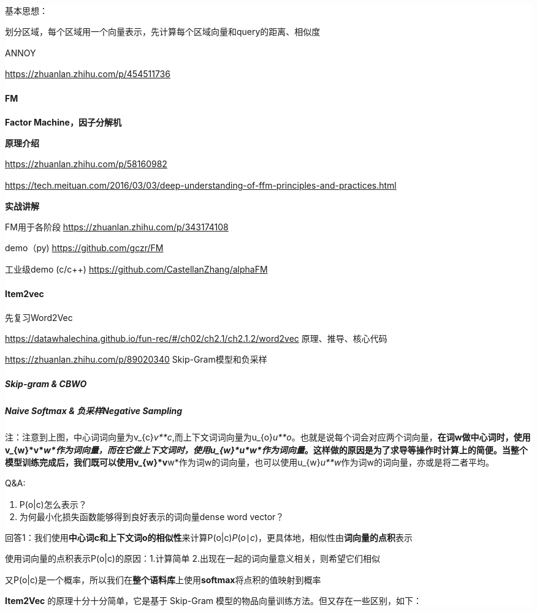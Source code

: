 基本思想：

划分区域，每个区域用一个向量表示，先计算每个区域向量和query的距离、相似度



ANNOY

https://zhuanlan.zhihu.com/p/454511736



#### FM

**Factor Machine，因子分解机**

**原理介绍**

https://zhuanlan.zhihu.com/p/58160982

https://tech.meituan.com/2016/03/03/deep-understanding-of-ffm-principles-and-practices.html

**实战讲解**

FM用于各阶段 https://zhuanlan.zhihu.com/p/343174108

demo（py)  https://github.com/gczr/FM

工业级demo (c/c++)  https://github.com/CastellanZhang/alphaFM









#### Item2vec

先复习Word2Vec

https://datawhalechina.github.io/fun-rec/#/ch02/ch2.1/ch2.1.2/word2vec 原理、推导、核心代码

https://zhuanlan.zhihu.com/p/89020340  Skip-Gram模型和负采样

##### Skip-gram & CBWO

##### Naive Softmax & 负采样Negative Sampling

注：注意到上图，中心词词向量为v_{c}*v**c*,而上下文词词向量为u_{o}*u**o*。也就是说每个词会对应两个词向量，**在词w做中心词时，使用v_{w}\*v\**w\*作为词向量，而在它做上下文词时，使用u_{w}\*u\**w\*作为词向量**。这样做的原因是为了求导等操作时计算上的简便。当整个模型训练完成后，我们既可以使用v_{w}*v**w*作为词w的词向量，也可以使用u_{w}*u**w*作为词w的词向量，亦或是将二者平均。

Q&A:

1. P(o|c)怎么表示？
2. 为何最小化损失函数能够得到良好表示的词向量dense word vector？

回答1：我们使用**中心词c和上下文词o的相似性**来计算P(o|c)*P*(*o*∣*c*)，更具体地，相似性由**词向量的点积**表示

使用词向量的点积表示P(o|c)的原因：1.计算简单 2.出现在一起的词向量意义相关，则希望它们相似

又P(o|c)是一个概率，所以我们在**整个语料库**上使用**softmax**将点积的值映射到概率

**Item2Vec** 的原理十分十分简单，它是基于 Skip-Gram 模型的物品向量训练方法。但又存在一些区别，如下：
